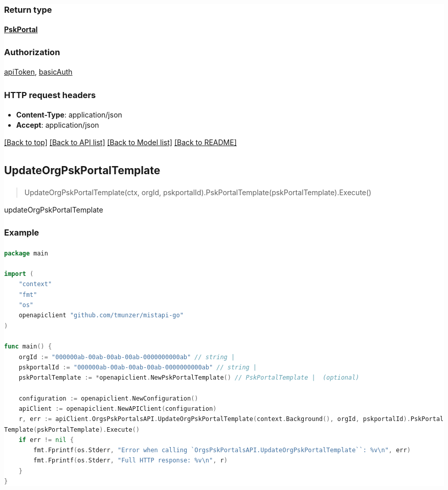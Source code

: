 ### Return type

[**PskPortal**](PskPortal.md)

### Authorization

[apiToken](../README.md#apiToken), [basicAuth](../README.md#basicAuth)

### HTTP request headers

- **Content-Type**: application/json
- **Accept**: application/json

[[Back to top]](#) [[Back to API list]](../README.md#documentation-for-api-endpoints)
[[Back to Model list]](../README.md#documentation-for-models)
[[Back to README]](../README.md)


## UpdateOrgPskPortalTemplate

> UpdateOrgPskPortalTemplate(ctx, orgId, pskportalId).PskPortalTemplate(pskPortalTemplate).Execute()

updateOrgPskPortalTemplate



### Example

```go
package main

import (
	"context"
	"fmt"
	"os"
	openapiclient "github.com/tmunzer/mistapi-go"
)

func main() {
	orgId := "000000ab-00ab-00ab-00ab-0000000000ab" // string | 
	pskportalId := "000000ab-00ab-00ab-00ab-0000000000ab" // string | 
	pskPortalTemplate := *openapiclient.NewPskPortalTemplate() // PskPortalTemplate |  (optional)

	configuration := openapiclient.NewConfiguration()
	apiClient := openapiclient.NewAPIClient(configuration)
	r, err := apiClient.OrgsPskPortalsAPI.UpdateOrgPskPortalTemplate(context.Background(), orgId, pskportalId).PskPortalTemplate(pskPortalTemplate).Execute()
	if err != nil {
		fmt.Fprintf(os.Stderr, "Error when calling `OrgsPskPortalsAPI.UpdateOrgPskPortalTemplate``: %v\n", err)
		fmt.Fprintf(os.Stderr, "Full HTTP response: %v\n", r)
	}
}
```
